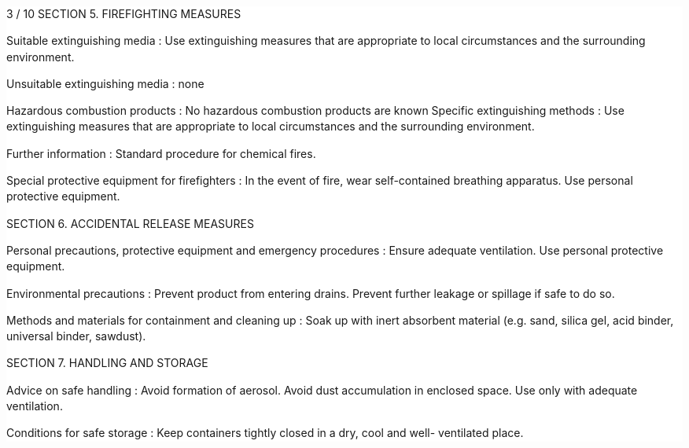 3 / 10 
SECTION 5. FIREFIGHTING MEASURES 
 
Suitable extinguishing media 
: Use extinguishing measures that are appropriate to local 
circumstances and the surrounding environment. 
 
Unsuitable extinguishing 
media 
: none 
 
 
Hazardous combustion 
products 
:  No hazardous combustion products are known 
Specific extinguishing 
methods 
: Use extinguishing measures that are appropriate to local 
circumstances and the surrounding environment. 
 
Further information 
: Standard procedure for chemical fires. 
 
Special protective equipment 
for firefighters 
: In the event of fire, wear self-contained breathing apparatus. 
Use personal protective equipment. 
 
 
SECTION 6. ACCIDENTAL RELEASE MEASURES 
 
Personal precautions, 
protective equipment and 
emergency procedures 
: Ensure adequate ventilation. 
Use personal protective equipment. 
 
Environmental precautions 
: Prevent product from entering drains. 
Prevent further leakage or spillage if safe to do so. 
 
Methods and materials for 
containment and cleaning up 
: Soak up with inert absorbent material (e.g. sand, silica gel, 
acid binder, universal binder, sawdust). 
 
 
 
SECTION 7. HANDLING AND STORAGE 
 
Advice on safe handling 
: Avoid formation of aerosol. 
Avoid dust accumulation in enclosed space. 
Use only with adequate ventilation. 
 
Conditions for safe storage 
: Keep containers tightly closed in a dry, cool and well-
ventilated place. 
 